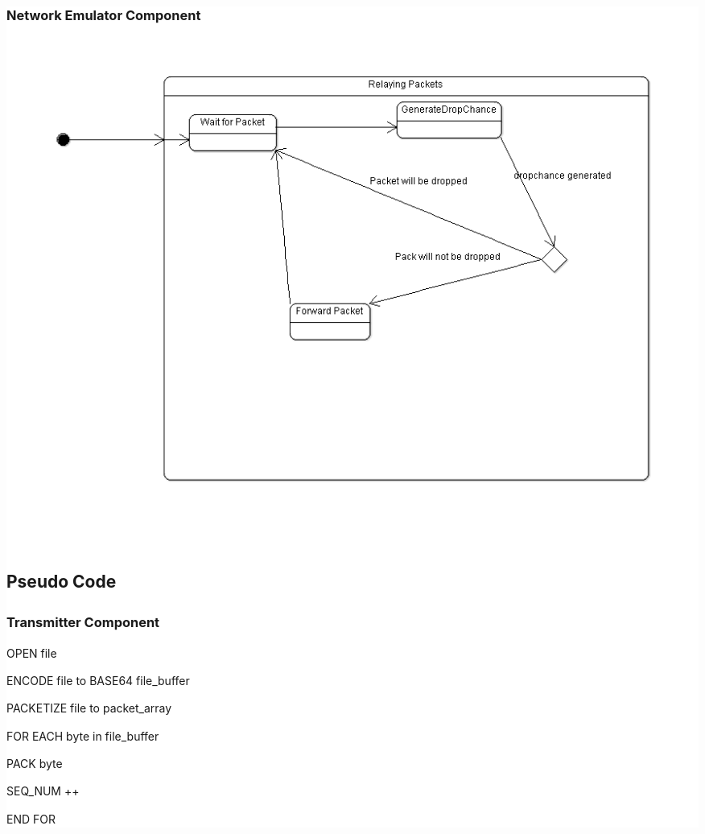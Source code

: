 ### Network Emulator Component

![](.//media/image4.png)

## Pseudo Code

### Transmitter Component

OPEN file

ENCODE file to BASE64 file\_buffer

PACKETIZE file to packet\_array

FOR EACH byte in file\_buffer

PACK byte

SEQ\_NUM ++

END FOR
